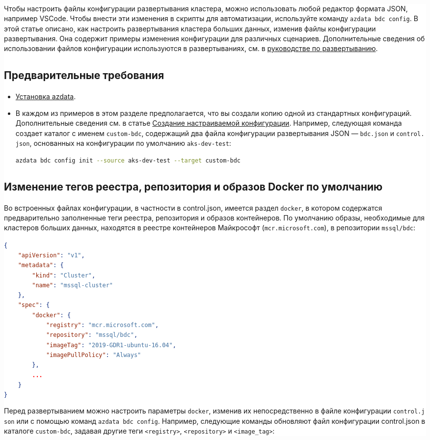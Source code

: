 Чтобы настроить файлы конфигурации развертывания кластера, можно использовать любой редактор формата JSON, например VSCode. Чтобы внести эти изменения в скрипты для автоматизации, используйте команду `azdata bdc config`. В этой статье описано, как настроить развертывания кластера больших данных, изменив файлы конфигурации развертывания. Она содержит примеры изменения конфигурации для различных сценариев. Дополнительные сведения об использовании файлов конфигурации используются в развертываниях, см. в [руководстве по развертыванию](deployment-guidance.md#configfile).

## <a name="prerequisites"></a>Предварительные требования

- [Установка azdata](../azdata/install/deploy-install-azdata.md).

- В каждом из примеров в этом разделе предполагается, что вы создали копию одной из стандартных конфигураций. Дополнительные сведения см. в статье [Создание настраиваемой конфигурации](deployment-guidance.md#customconfig). Например, следующая команда создает каталог с именем `custom-bdc`, содержащий два файла конфигурации развертывания JSON — `bdc.json` и `control.json`, основанных на конфигурации по умолчанию `aks-dev-test`:

   ```bash
   azdata bdc config init --source aks-dev-test --target custom-bdc
   ```

## <a name="change-default-docker-registry-repository-and-images-tag"></a><a id="docker"></a> Изменение тегов реестра, репозитория и образов Docker по умолчанию

Во встроенных файлах конфигурации, в частности в control.json, имеется раздел `docker`, в котором содержатся предварительно заполненные теги реестра, репозитория и образов контейнеров. По умолчанию образы, необходимые для кластеров больших данных, находятся в реестре контейнеров Майкрософт (`mcr.microsoft.com`), в репозитории `mssql/bdc`:

```json
{
    "apiVersion": "v1",
    "metadata": {
        "kind": "Cluster",
        "name": "mssql-cluster"
    },
    "spec": {
        "docker": {
            "registry": "mcr.microsoft.com",
            "repository": "mssql/bdc",
            "imageTag": "2019-GDR1-ubuntu-16.04",
            "imagePullPolicy": "Always"
        },
        ...
    }
}
```

Перед развертыванием можно настроить параметры `docker`, изменив их непосредственно в файле конфигурации `control.json` или с помощью команд `azdata bdc config`. Например, следующие команды обновляют файл конфигурации control.json в каталоге `custom-bdc`, задавая другие теги `<registry>`, `<repository>` и `<image_tag>`:

